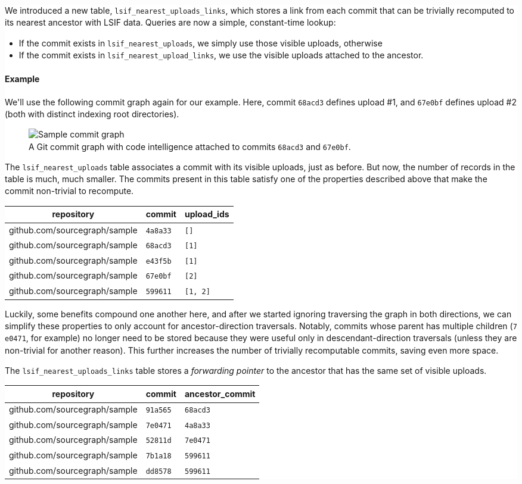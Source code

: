 We introduced a new table, `lsif_nearest_uploads_links`, which stores a link from each commit that can be trivially recomputed to its nearest ancestor with LSIF data. Queries are now a simple, constant-time lookup:

- If the commit exists in `lsif_nearest_uploads`, we simply use those visible uploads, otherwise
- If the commit exists in `lsif_nearest_upload_links`, we use the visible uploads attached to the ancestor.

#### Example

We'll use the following commit graph again for our example. Here, commit `68acd3` defines upload #1, and `67e0bf` defines upload #2 (both with distinct indexing root directories).

<figure>
  <img src="https://sourcegraphstatic.com/blog/commit-graph-optimizations/graph5.png" alt="Sample commit graph" class="no-shadow">
  <figcaption>A Git commit graph with code intelligence attached to commits <code>68acd3</code> and <code>67e0bf</code>.</figcaption>
</figure>

The `lsif_nearest_uploads` table associates a commit with its visible uploads, just as before. But now, the number of records in the table is much, much smaller. The commits present in this table satisfy one of the properties described above that make the commit non-trivial to recompute.

| repository                    | commit              | upload_ids          |
| ----------------------------- | ------------------- | ------------------- |
| github.com/sourcegraph/sample | <code>4a8a33</code> | <code>[]</code>     |
| github.com/sourcegraph/sample | <code>68acd3</code> | <code>[1]</code>    |
| github.com/sourcegraph/sample | <code>e43f5b</code> | <code>[1]</code>    |
| github.com/sourcegraph/sample | <code>67e0bf</code> | <code>[2]</code>    |
| github.com/sourcegraph/sample | <code>599611</code> | <code>[1, 2]</code> |

Luckily, some benefits compound one another here, and after we started ignoring traversing the graph in both directions, we can simplify these properties to only account for ancestor-direction traversals. Notably, commits whose parent has multiple children (`7e0471`, for example) no longer need to be stored because they were useful only in descendant-direction traversals (unless they are non-trivial for another reason). This further increases the number of trivially recomputable commits, saving even more space.

The `lsif_nearest_uploads_links` table stores a _forwarding pointer_ to the ancestor that has the same set of visible uploads.

| repository                    | commit              | ancestor_commit     |
| ----------------------------- | ------------------- | ------------------- |
| github.com/sourcegraph/sample | <code>91a565</code> | <code>68acd3</code> |
| github.com/sourcegraph/sample | <code>7e0471</code> | <code>4a8a33</code> |
| github.com/sourcegraph/sample | <code>52811d</code> | <code>7e0471</code> |
| github.com/sourcegraph/sample | <code>7b1a18</code> | <code>599611</code> |
| github.com/sourcegraph/sample | <code>dd8578</code> | <code>599611</code> |
